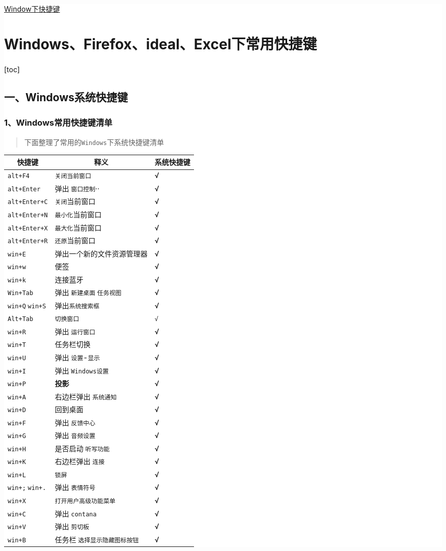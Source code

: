 [ Window下快捷键]()

# Windows、Firefox、ideal、Excel下常用快捷键
[toc]
## 一、Windows系统快捷键

### 1、Windows常用快捷键清单

> 下面整理了常用的`Windows`下系统快捷键清单  

| 快捷键                            | 释义                          | 系统快捷键 |
| --------------------------------- | ----------------------------- | ---------- |
| `alt+F4`                          | `关闭当前窗口`                | √          |
| `alt+Enter`                       | 弹出 `窗口控制`··             | √          |
| `alt+Enter+C`                     | `关闭`当前窗口                | √          |
| `alt+Enter+N`                     | `最小化`当前窗口              | √          |
| `alt+Enter+X`                     | `最大化`当前窗口              | √          |
| `alt+Enter+R`                     | `还原`当前窗口                | √          |
| `win+E`                           | 弹出一个新的文件资源管理器    | √          |
| `win+w`                           | 便签                          | √          |
| `win+k`                           | 连接蓝牙                      | √          |
| `Win+Tab`                         | 弹出 `新建桌面` `任务视图`    | √          |
| `win+Q`   `win+S`                 | 弹出`系统搜索框`              | √          |
| `Alt+Tab`                         | `切换窗口`                    | `√`        |
| `win+R`                           | 弹出 `运行窗口`               | √          |
| `win+T`                           | 任务栏切换                    | √          |
| `win+U`                           | 弹出 `设置`-`显示`            | √          |
| `win+I`                           | 弹出 `Windows设置`            | √          |
| `win+P`                           | **投影**                      | √          |
| `win+A`                           | 右边栏弹出 `系统通知`         | √          |
| `win+D`                           | 回到桌面                      | √          |
| `win+F`                           | 弹出 `反馈中心`               | √          |
| `win+G`                           | 弹出 `音频设置`               | √          |
| `win+H`                           | 是否启动 `听写功能`           | √          |
| `win+K`                           | 右边栏弹出 `连接`             | √          |
| `win+L`                           | `锁屏`                        | √          |
| `win+;`  `win+.`                  | 弹出 `表情符号`               | √          |
| `win+X`                           | `打开用户高级功能菜单`        | √          |
| `win+C`                           | 弹出 `contana`                | √          |
| `win+V`                           | 弹出 `剪切板`                 | √          |
| `win+B`                           | 任务栏 `选择显示隐藏图标按钮` | √          |